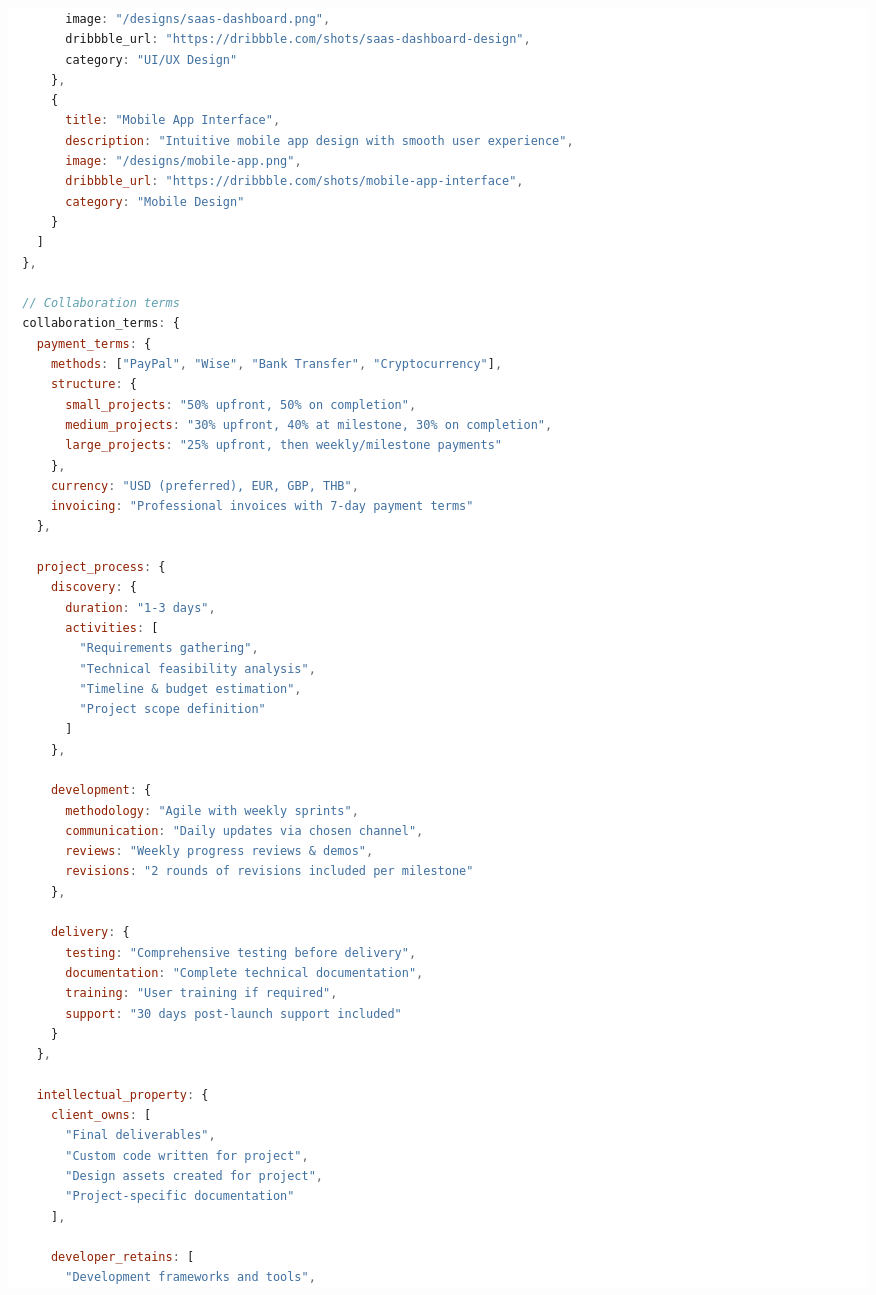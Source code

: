 ```javascript
        image: "/designs/saas-dashboard.png",
        dribbble_url: "https://dribbble.com/shots/saas-dashboard-design",
        category: "UI/UX Design"
      },
      {
        title: "Mobile App Interface",
        description: "Intuitive mobile app design with smooth user experience",
        image: "/designs/mobile-app.png",
        dribbble_url: "https://dribbble.com/shots/mobile-app-interface",
        category: "Mobile Design"
      }
    ]
  },

  // Collaboration terms
  collaboration_terms: {
    payment_terms: {
      methods: ["PayPal", "Wise", "Bank Transfer", "Cryptocurrency"],
      structure: {
        small_projects: "50% upfront, 50% on completion",
        medium_projects: "30% upfront, 40% at milestone, 30% on completion", 
        large_projects: "25% upfront, then weekly/milestone payments"
      },
      currency: "USD (preferred), EUR, GBP, THB",
      invoicing: "Professional invoices with 7-day payment terms"
    },
    
    project_process: {
      discovery: {
        duration: "1-3 days",
        activities: [
          "Requirements gathering",
          "Technical feasibility analysis", 
          "Timeline & budget estimation",
          "Project scope definition"
        ]
      },
      
      development: {
        methodology: "Agile with weekly sprints",
        communication: "Daily updates via chosen channel",
        reviews: "Weekly progress reviews & demos",
        revisions: "2 rounds of revisions included per milestone"
      },
      
      delivery: {
        testing: "Comprehensive testing before delivery",
        documentation: "Complete technical documentation",
        training: "User training if required",
        support: "30 days post-launch support included"
      }
    },
    
    intellectual_property: {
      client_owns: [
        "Final deliverables",
        "Custom code written for project",
        "Design assets created for project",
        "Project-specific documentation"
      ],
      
      developer_retains: [
        "Development frameworks and tools",
```